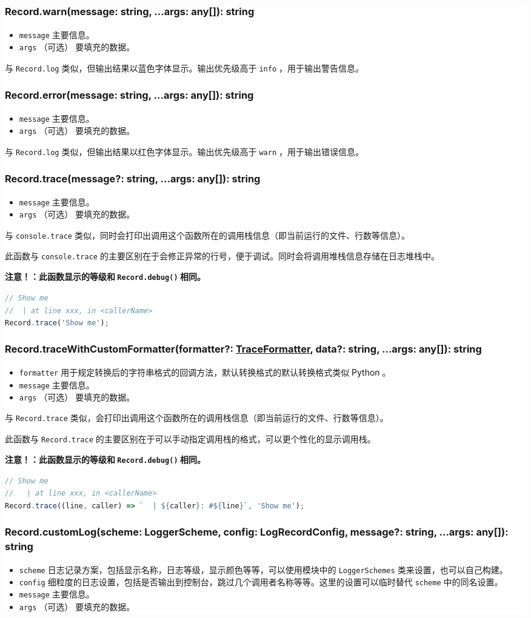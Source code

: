 ### Record.warn(message: string, ...args: any[]): string

- `message` 主要信息。
- `args`  （可选） 要填充的数据。

与 `Record.log` 类似，但输出结果以蓝色字体显示。输出优先级高于 `info` ，用于输出警告信息。

### Record.error(message: string, ...args: any[]): string

- `message` 主要信息。
- `args`  （可选） 要填充的数据。

与 `Record.log` 类似，但输出结果以红色字体显示。输出优先级高于 `warn` ，用于输出错误信息。

### Record.trace(message?: string, ...args: any[]): string

- `message` 主要信息。
- `args`  （可选） 要填充的数据。

与 `console.trace` 类似，同时会打印出调用这个函数所在的调用栈信息（即当前运行的文件、行数等信息）。

此函数与 `console.trace` 的主要区别在于会修正异常的行号，便于调试。同时会将调用堆栈信息存储在日志堆栈中。

**注意！：此函数显示的等级和 `Record.debug()` 相同。**

```typescript
// Show me
//  | at line xxx, in <callerName>
Record.trace('Show me');
```

### Record.traceWithCustomFormatter(formatter?: [TraceFormatter](#traceformatter), data?: string, ...args: any[]): string

- `formatter` 用于规定转换后的字符串格式的回调方法，默认转换格式的默认转换格式类似 Python 。
- `message` 主要信息。
- `args`  （可选） 要填充的数据。

与 `Record.trace` 类似，会打印出调用这个函数所在的调用栈信息（即当前运行的文件、行数等信息）。

此函数与 `Record.trace` 的主要区别在于可以手动指定调用栈的格式，可以更个性化的显示调用栈。

**注意！：此函数显示的等级和 `Record.debug()` 相同。**

```typescript
// Show me
//   | at line xxx, in <callerName>
Record.trace((line, caller) => `  | ${caller}: #${line}`, 'Show me');
```

### Record.customLog(scheme: LoggerScheme, config: LogRecordConfig, message?: string, ...args: any[]): string

- `scheme` 日志记录方案，包括显示名称，日志等级，显示颜色等等，可以使用模块中的 `LoggerSchemes` 类来设置，也可以自己构建。
- `config` 细粒度的日志设置，包括是否输出到控制台，跳过几个调用者名称等等。这里的设置可以临时替代 `scheme` 中的同名设置。
- `message` 主要信息。
- `args`  （可选） 要填充的数据。
